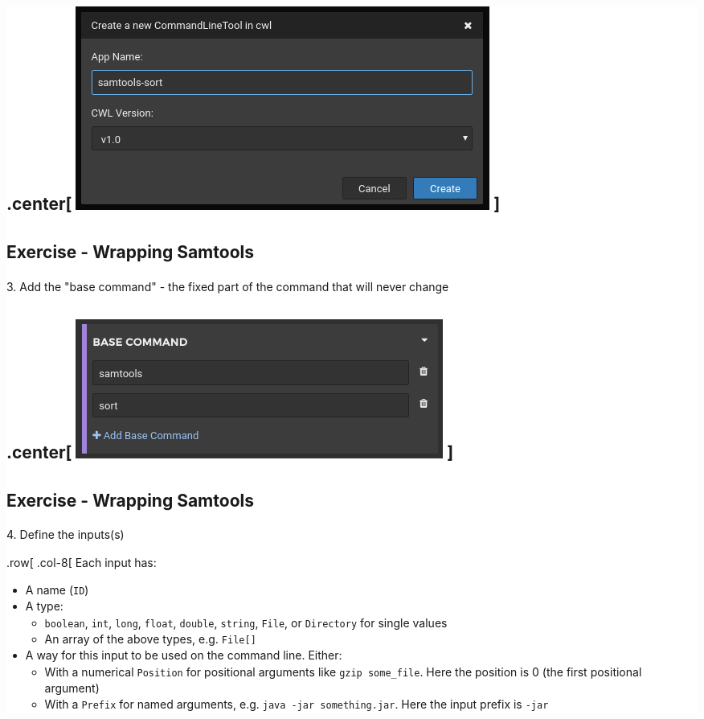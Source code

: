 .center[
![](images/rabix_samtools_name.png)
]
---
## Exercise - Wrapping Samtools
3\. Add the "base command" - the fixed part of the command that will never change

.center[
![](images/rabix_samtools_base.png)
]
---
## Exercise - Wrapping Samtools

4\. Define the inputs(s)

.row[
.col-8[
Each input has:
* A name (`ID`)
* A type:
    * `boolean`, `int`, `long`, `float`, `double`, `string`, `File`, or `Directory` for single values
    * An array of the above types, e.g. `File[]`
* A way for this input to be used on the command line. Either:
    * With a numerical `Position` for positional arguments like `gzip some_file`. Here the position is 0 (the first positional argument)
    * With a `Prefix` for named arguments, e.g. `java -jar something.jar`. Here the input prefix is `-jar`
